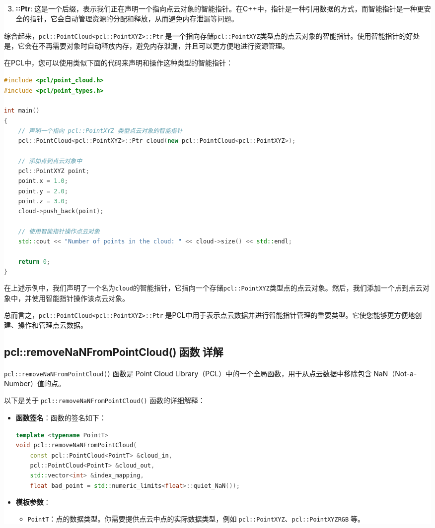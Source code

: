 3. **::Ptr**: 这是一个后缀，表示我们正在声明一个指向点云对象的智能指针。在C++中，指针是一种引用数据的方式，而智能指针是一种更安全的指针，它会自动管理资源的分配和释放，从而避免内存泄漏等问题。

综合起来，`pcl::PointCloud<pcl::PointXYZ>::Ptr` 是一个指向存储`pcl::PointXYZ`类型点的点云对象的智能指针。使用智能指针的好处是，它会在不再需要对象时自动释放内存，避免内存泄漏，并且可以更方便地进行资源管理。

在PCL中，您可以使用类似下面的代码来声明和操作这种类型的智能指针：

```cpp
#include <pcl/point_cloud.h>
#include <pcl/point_types.h>

int main()
{
    // 声明一个指向 pcl::PointXYZ 类型点云对象的智能指针
    pcl::PointCloud<pcl::PointXYZ>::Ptr cloud(new pcl::PointCloud<pcl::PointXYZ>);

    // 添加点到点云对象中
    pcl::PointXYZ point;
    point.x = 1.0;
    point.y = 2.0;
    point.z = 3.0;
    cloud->push_back(point);

    // 使用智能指针操作点云对象
    std::cout << "Number of points in the cloud: " << cloud->size() << std::endl;

    return 0;
}
```

在上述示例中，我们声明了一个名为`cloud`的智能指针，它指向一个存储`pcl::PointXYZ`类型点的点云对象。然后，我们添加一个点到点云对象中，并使用智能指针操作该点云对象。

总而言之，`pcl::PointCloud<pcl::PointXYZ>::Ptr` 是PCL中用于表示点云数据并进行智能指针管理的重要类型。它使您能够更方便地创建、操作和管理点云数据。

## pcl::removeNaNFromPointCloud() 函数 详解

`pcl::removeNaNFromPointCloud()` 函数是 Point Cloud Library（PCL）中的一个全局函数，用于从点云数据中移除包含 NaN（Not-a-Number）值的点。

以下是关于 `pcl::removeNaNFromPointCloud()` 函数的详细解释：

- **函数签名**：函数的签名如下：

  ```cpp
  template <typename PointT>
  void pcl::removeNaNFromPointCloud(
      const pcl::PointCloud<PointT> &cloud_in,
      pcl::PointCloud<PointT> &cloud_out,
      std::vector<int> &index_mapping,
      float bad_point = std::numeric_limits<float>::quiet_NaN());
  ```

- **模板参数**：
  - `PointT`：点的数据类型。你需要提供点云中点的实际数据类型，例如 `pcl::PointXYZ`、`pcl::PointXYZRGB` 等。

